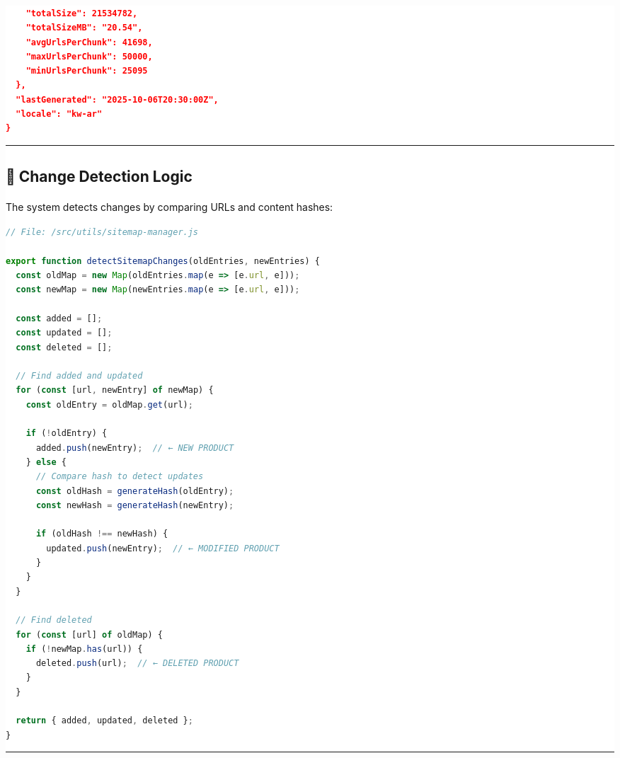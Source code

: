 ```json
    "totalSize": 21534782,
    "totalSizeMB": "20.54",
    "avgUrlsPerChunk": 41698,
    "maxUrlsPerChunk": 50000,
    "minUrlsPerChunk": 25095
  },
  "lastGenerated": "2025-10-06T20:30:00Z",
  "locale": "kw-ar"
}
```

---

## 🔄 Change Detection Logic

The system detects changes by comparing URLs and content hashes:

```javascript
// File: /src/utils/sitemap-manager.js

export function detectSitemapChanges(oldEntries, newEntries) {
  const oldMap = new Map(oldEntries.map(e => [e.url, e]));
  const newMap = new Map(newEntries.map(e => [e.url, e]));
  
  const added = [];
  const updated = [];
  const deleted = [];
  
  // Find added and updated
  for (const [url, newEntry] of newMap) {
    const oldEntry = oldMap.get(url);
    
    if (!oldEntry) {
      added.push(newEntry);  // ← NEW PRODUCT
    } else {
      // Compare hash to detect updates
      const oldHash = generateHash(oldEntry);
      const newHash = generateHash(newEntry);
      
      if (oldHash !== newHash) {
        updated.push(newEntry);  // ← MODIFIED PRODUCT
      }
    }
  }
  
  // Find deleted
  for (const [url] of oldMap) {
    if (!newMap.has(url)) {
      deleted.push(url);  // ← DELETED PRODUCT
    }
  }
  
  return { added, updated, deleted };
}
```

---
